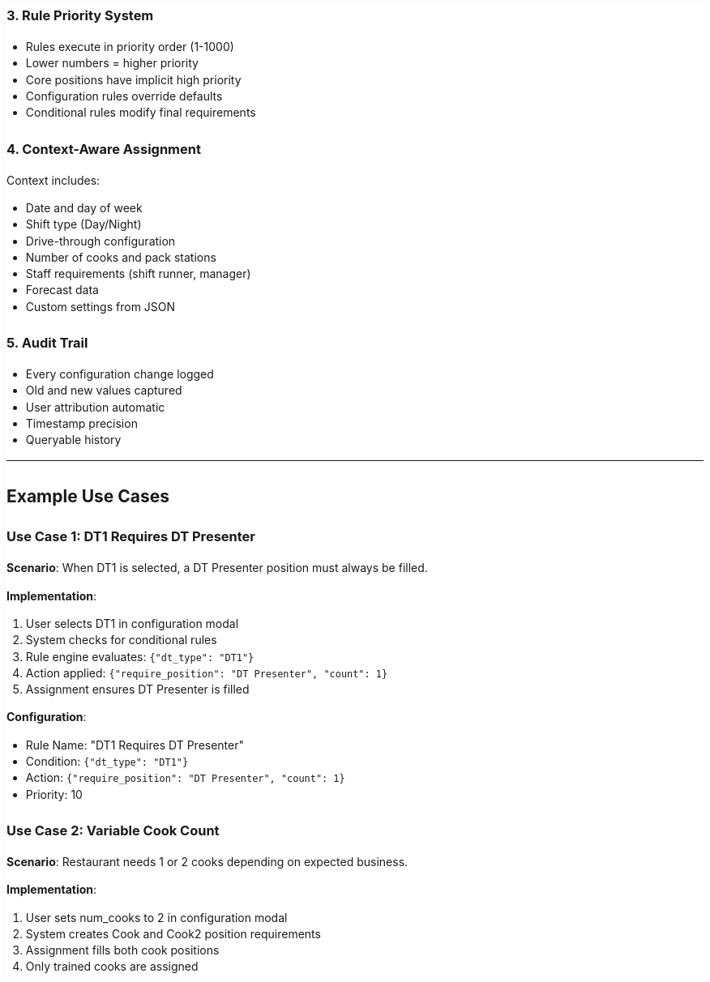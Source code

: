 ### 3. Rule Priority System
- Rules execute in priority order (1-1000)
- Lower numbers = higher priority
- Core positions have implicit high priority
- Configuration rules override defaults
- Conditional rules modify final requirements

### 4. Context-Aware Assignment
Context includes:
- Date and day of week
- Shift type (Day/Night)
- Drive-through configuration
- Number of cooks and pack stations
- Staff requirements (shift runner, manager)
- Forecast data
- Custom settings from JSON

### 5. Audit Trail
- Every configuration change logged
- Old and new values captured
- User attribution automatic
- Timestamp precision
- Queryable history

---

## Example Use Cases

### Use Case 1: DT1 Requires DT Presenter
**Scenario**: When DT1 is selected, a DT Presenter position must always be filled.

**Implementation**:
1. User selects DT1 in configuration modal
2. System checks for conditional rules
3. Rule engine evaluates: `{"dt_type": "DT1"}`
4. Action applied: `{"require_position": "DT Presenter", "count": 1}`
5. Assignment ensures DT Presenter is filled

**Configuration**:
- Rule Name: "DT1 Requires DT Presenter"
- Condition: `{"dt_type": "DT1"}`
- Action: `{"require_position": "DT Presenter", "count": 1}`
- Priority: 10

### Use Case 2: Variable Cook Count
**Scenario**: Restaurant needs 1 or 2 cooks depending on expected business.

**Implementation**:
1. User sets num_cooks to 2 in configuration modal
2. System creates Cook and Cook2 position requirements
3. Assignment fills both cook positions
4. Only trained cooks are assigned

